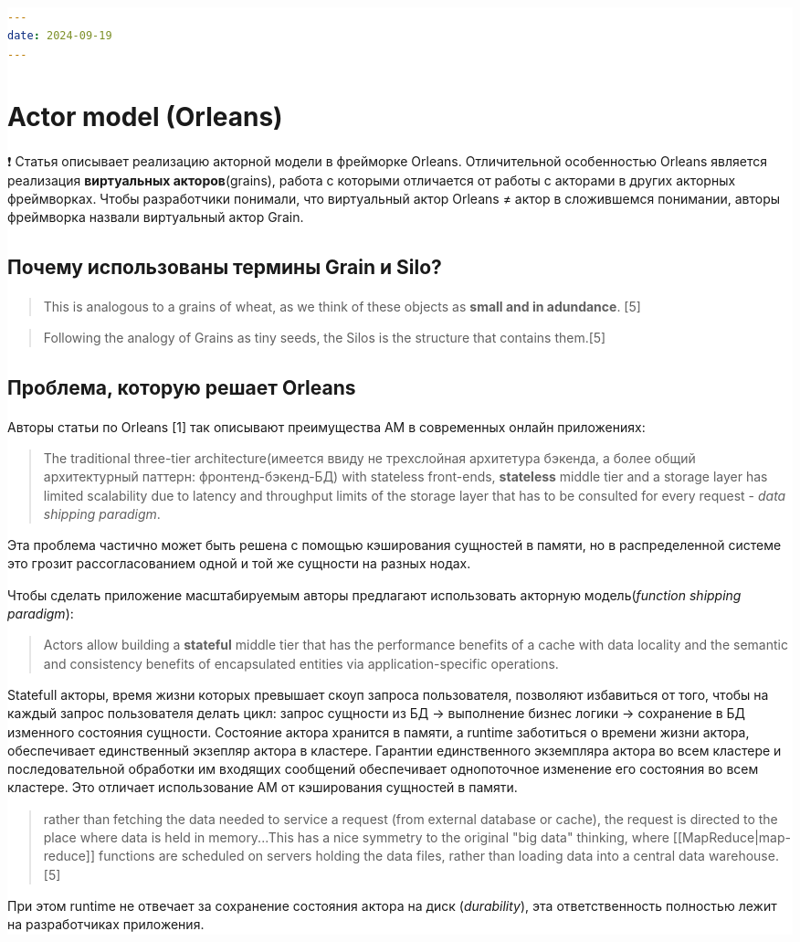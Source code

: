 ```yaml
---
date: 2024-09-19
---
```

# Actor model (Orleans)

❗ Статья описывает реализацию акторной модели в фрейморке Orleans. Отличительной особенностью Orleans является реализация **виртуальных акторов**(grains), работа с которыми отличается от работы с акторами в других акторных фреймворках. Чтобы разработчики понимали, что виртуальный актор Orleans ≠ актор в сложившемся понимании, авторы фреймворка назвали виртуальный актор Grain.

## Почему использованы термины Grain и Silo?

> This is analogous to a grains of wheat, as we think of these objects as **small and in adundance**. [5]

> Following the analogy of Grains as tiny seeds, the Silos is the structure that contains them.[5]

## Проблема, которую решает Orleans

Авторы статьи по Orleans [1] так описывают преимущества АМ в современных онлайн приложениях:

> The traditional three-tier architecture(имеется ввиду не трехслойная архитетура бэкенда, а более общий архитектурный паттерн: фронтенд-бэкенд-БД) with stateless front-ends, **stateless** middle tier and a storage layer has limited scalability due to latency and throughput limits of the storage layer that has to be consulted for every request - *data shipping paradigm*.

Эта проблема частично может быть решена с помощью кэширования сущностей в памяти, но в распределенной системе это грозит рассогласованием одной и той же сущности на разных нодах.

Чтобы сделать приложение масштабируемым авторы предлагают использовать акторную модель(*function shipping paradigm*):

> Actors allow building a **stateful** middle tier that has the performance benefits of a cache with data locality and the semantic and consistency benefits of encapsulated entities via application-specific operations.

Statefull акторы, время жизни которых превышает скоуп запроса пользователя, позволяют избавиться от того, чтобы на каждый запрос пользователя делать цикл: запрос сущности из БД -> выполнение бизнес логики -> сохранение в БД изменного состояния сущности. Состояние актора хранится в памяти, а runtime заботиться о времени жизни актора, обеспечивает единственный экзепляр актора в кластере. Гарантии единственного экземпляра актора во всем кластере и последовательной обработки им входящих сообщений обеспечивает однопоточное изменение его состояния во всем кластере. Это отличает использование АМ от кэширования сущностей в памяти.

> rather than fetching the data needed to service a request (from external database or cache), the request is directed to the place where data is held in memory...This has a nice symmetry to the original "big data" thinking, where [[MapReduce|map-reduce]] functions are scheduled on servers holding the data files, rather than loading data into a central data warehouse. [5]

При этом runtime не отвечает за сохранение состояния актора на диск (*durability*), эта ответственность полностью лежит на разработчиках приложения.

